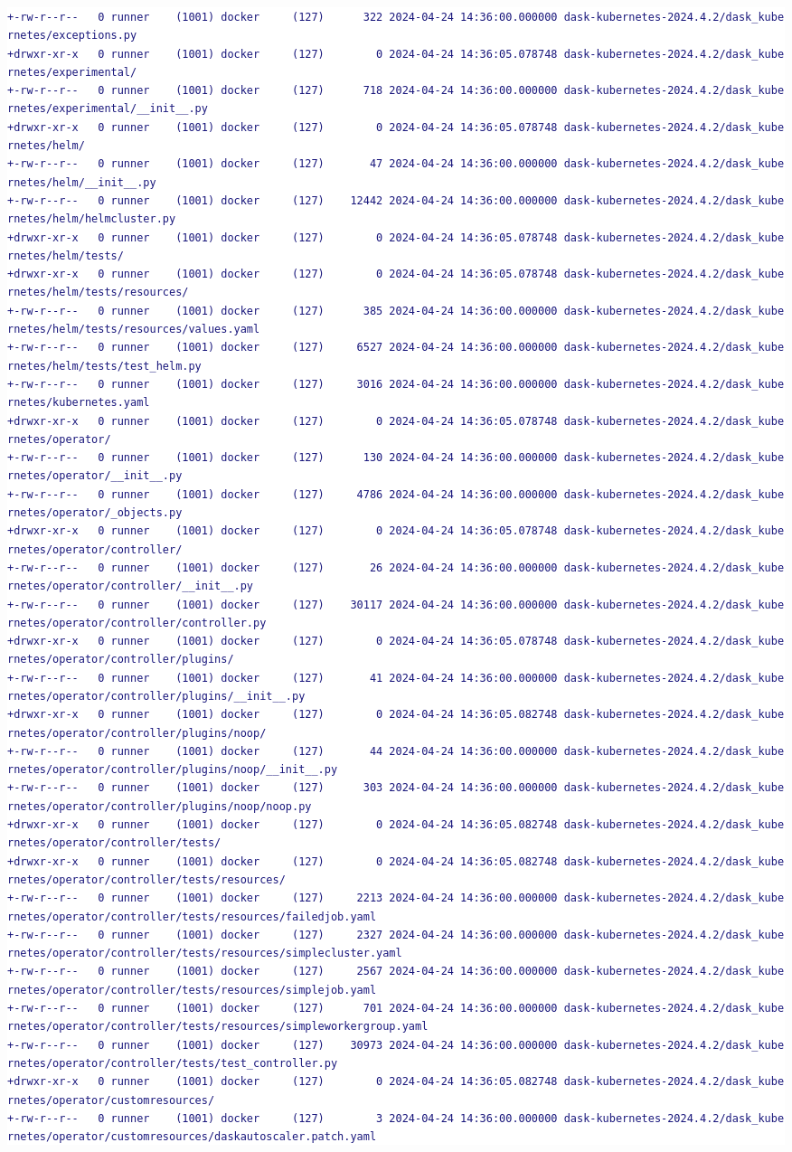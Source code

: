 ```diff
+-rw-r--r--   0 runner    (1001) docker     (127)      322 2024-04-24 14:36:00.000000 dask-kubernetes-2024.4.2/dask_kubernetes/exceptions.py
+drwxr-xr-x   0 runner    (1001) docker     (127)        0 2024-04-24 14:36:05.078748 dask-kubernetes-2024.4.2/dask_kubernetes/experimental/
+-rw-r--r--   0 runner    (1001) docker     (127)      718 2024-04-24 14:36:00.000000 dask-kubernetes-2024.4.2/dask_kubernetes/experimental/__init__.py
+drwxr-xr-x   0 runner    (1001) docker     (127)        0 2024-04-24 14:36:05.078748 dask-kubernetes-2024.4.2/dask_kubernetes/helm/
+-rw-r--r--   0 runner    (1001) docker     (127)       47 2024-04-24 14:36:00.000000 dask-kubernetes-2024.4.2/dask_kubernetes/helm/__init__.py
+-rw-r--r--   0 runner    (1001) docker     (127)    12442 2024-04-24 14:36:00.000000 dask-kubernetes-2024.4.2/dask_kubernetes/helm/helmcluster.py
+drwxr-xr-x   0 runner    (1001) docker     (127)        0 2024-04-24 14:36:05.078748 dask-kubernetes-2024.4.2/dask_kubernetes/helm/tests/
+drwxr-xr-x   0 runner    (1001) docker     (127)        0 2024-04-24 14:36:05.078748 dask-kubernetes-2024.4.2/dask_kubernetes/helm/tests/resources/
+-rw-r--r--   0 runner    (1001) docker     (127)      385 2024-04-24 14:36:00.000000 dask-kubernetes-2024.4.2/dask_kubernetes/helm/tests/resources/values.yaml
+-rw-r--r--   0 runner    (1001) docker     (127)     6527 2024-04-24 14:36:00.000000 dask-kubernetes-2024.4.2/dask_kubernetes/helm/tests/test_helm.py
+-rw-r--r--   0 runner    (1001) docker     (127)     3016 2024-04-24 14:36:00.000000 dask-kubernetes-2024.4.2/dask_kubernetes/kubernetes.yaml
+drwxr-xr-x   0 runner    (1001) docker     (127)        0 2024-04-24 14:36:05.078748 dask-kubernetes-2024.4.2/dask_kubernetes/operator/
+-rw-r--r--   0 runner    (1001) docker     (127)      130 2024-04-24 14:36:00.000000 dask-kubernetes-2024.4.2/dask_kubernetes/operator/__init__.py
+-rw-r--r--   0 runner    (1001) docker     (127)     4786 2024-04-24 14:36:00.000000 dask-kubernetes-2024.4.2/dask_kubernetes/operator/_objects.py
+drwxr-xr-x   0 runner    (1001) docker     (127)        0 2024-04-24 14:36:05.078748 dask-kubernetes-2024.4.2/dask_kubernetes/operator/controller/
+-rw-r--r--   0 runner    (1001) docker     (127)       26 2024-04-24 14:36:00.000000 dask-kubernetes-2024.4.2/dask_kubernetes/operator/controller/__init__.py
+-rw-r--r--   0 runner    (1001) docker     (127)    30117 2024-04-24 14:36:00.000000 dask-kubernetes-2024.4.2/dask_kubernetes/operator/controller/controller.py
+drwxr-xr-x   0 runner    (1001) docker     (127)        0 2024-04-24 14:36:05.078748 dask-kubernetes-2024.4.2/dask_kubernetes/operator/controller/plugins/
+-rw-r--r--   0 runner    (1001) docker     (127)       41 2024-04-24 14:36:00.000000 dask-kubernetes-2024.4.2/dask_kubernetes/operator/controller/plugins/__init__.py
+drwxr-xr-x   0 runner    (1001) docker     (127)        0 2024-04-24 14:36:05.082748 dask-kubernetes-2024.4.2/dask_kubernetes/operator/controller/plugins/noop/
+-rw-r--r--   0 runner    (1001) docker     (127)       44 2024-04-24 14:36:00.000000 dask-kubernetes-2024.4.2/dask_kubernetes/operator/controller/plugins/noop/__init__.py
+-rw-r--r--   0 runner    (1001) docker     (127)      303 2024-04-24 14:36:00.000000 dask-kubernetes-2024.4.2/dask_kubernetes/operator/controller/plugins/noop/noop.py
+drwxr-xr-x   0 runner    (1001) docker     (127)        0 2024-04-24 14:36:05.082748 dask-kubernetes-2024.4.2/dask_kubernetes/operator/controller/tests/
+drwxr-xr-x   0 runner    (1001) docker     (127)        0 2024-04-24 14:36:05.082748 dask-kubernetes-2024.4.2/dask_kubernetes/operator/controller/tests/resources/
+-rw-r--r--   0 runner    (1001) docker     (127)     2213 2024-04-24 14:36:00.000000 dask-kubernetes-2024.4.2/dask_kubernetes/operator/controller/tests/resources/failedjob.yaml
+-rw-r--r--   0 runner    (1001) docker     (127)     2327 2024-04-24 14:36:00.000000 dask-kubernetes-2024.4.2/dask_kubernetes/operator/controller/tests/resources/simplecluster.yaml
+-rw-r--r--   0 runner    (1001) docker     (127)     2567 2024-04-24 14:36:00.000000 dask-kubernetes-2024.4.2/dask_kubernetes/operator/controller/tests/resources/simplejob.yaml
+-rw-r--r--   0 runner    (1001) docker     (127)      701 2024-04-24 14:36:00.000000 dask-kubernetes-2024.4.2/dask_kubernetes/operator/controller/tests/resources/simpleworkergroup.yaml
+-rw-r--r--   0 runner    (1001) docker     (127)    30973 2024-04-24 14:36:00.000000 dask-kubernetes-2024.4.2/dask_kubernetes/operator/controller/tests/test_controller.py
+drwxr-xr-x   0 runner    (1001) docker     (127)        0 2024-04-24 14:36:05.082748 dask-kubernetes-2024.4.2/dask_kubernetes/operator/customresources/
+-rw-r--r--   0 runner    (1001) docker     (127)        3 2024-04-24 14:36:00.000000 dask-kubernetes-2024.4.2/dask_kubernetes/operator/customresources/daskautoscaler.patch.yaml
```